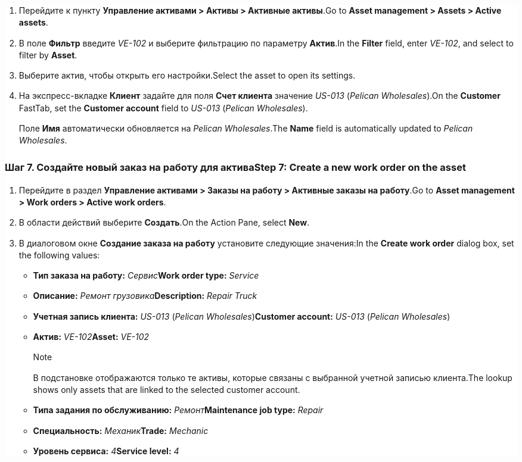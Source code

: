1. <span data-ttu-id="c5c3f-170">Перейдите к пункту **Управление активами \> Активы \> Активные активы**.</span><span class="sxs-lookup"><span data-stu-id="c5c3f-170">Go to **Asset management \> Assets \> Active assets**.</span></span>
1. <span data-ttu-id="c5c3f-171">В поле **Фильтр** введите *VE-102* и выберите фильтрацию по параметру **Актив**.</span><span class="sxs-lookup"><span data-stu-id="c5c3f-171">In the **Filter** field, enter *VE-102*, and select to filter by **Asset**.</span></span>
1. <span data-ttu-id="c5c3f-172">Выберите актив, чтобы открыть его настройки.</span><span class="sxs-lookup"><span data-stu-id="c5c3f-172">Select the asset to open its settings.</span></span>
1. <span data-ttu-id="c5c3f-173">На экспресс-вкладке **Клиент** задайте для поля **Счет клиента** значение *US-013* (*Pelican Wholesales*).</span><span class="sxs-lookup"><span data-stu-id="c5c3f-173">On the **Customer** FastTab, set the **Customer account** field to *US-013* (*Pelican Wholesales*).</span></span>

    <span data-ttu-id="c5c3f-174">Поле **Имя** автоматически обновляется на *Pelican Wholesales*.</span><span class="sxs-lookup"><span data-stu-id="c5c3f-174">The **Name** field is automatically updated to *Pelican Wholesales*.</span></span>

### <a name="step-7-create-a-new-work-order-on-the-asset"></a><span data-ttu-id="c5c3f-175">Шаг 7. Создайте новый заказ на работу для актива</span><span class="sxs-lookup"><span data-stu-id="c5c3f-175">Step 7: Create a new work order on the asset</span></span>

1. <span data-ttu-id="c5c3f-176">Перейдите в раздел **Управление активами \> Заказы на работу \> Активные заказы на работу**.</span><span class="sxs-lookup"><span data-stu-id="c5c3f-176">Go to **Asset management \> Work orders \> Active work orders**.</span></span>
1. <span data-ttu-id="c5c3f-177">В области действий выберите **Создать**.</span><span class="sxs-lookup"><span data-stu-id="c5c3f-177">On the Action Pane, select **New**.</span></span>
1. <span data-ttu-id="c5c3f-178">В диалоговом окне **Создание заказа на работу** установите следующие значения:</span><span class="sxs-lookup"><span data-stu-id="c5c3f-178">In the **Create work order** dialog box, set the following values:</span></span>

    - <span data-ttu-id="c5c3f-179">**Тип заказа на работу:** *Сервис*</span><span class="sxs-lookup"><span data-stu-id="c5c3f-179">**Work order type:** *Service*</span></span>
    - <span data-ttu-id="c5c3f-180">**Описание:** *Ремонт грузовика*</span><span class="sxs-lookup"><span data-stu-id="c5c3f-180">**Description:** *Repair Truck*</span></span>
    - <span data-ttu-id="c5c3f-181">**Учетная запись клиента:** *US-013* (*Pelican Wholesales*)</span><span class="sxs-lookup"><span data-stu-id="c5c3f-181">**Customer account:** *US-013* (*Pelican Wholesales*)</span></span>
    - <span data-ttu-id="c5c3f-182">**Актив:** *VE-102*</span><span class="sxs-lookup"><span data-stu-id="c5c3f-182">**Asset:** *VE-102*</span></span>

        > [!NOTE]
        > <span data-ttu-id="c5c3f-183">В подстановке отображаются только те активы, которые связаны с выбранной учетной записью клиента.</span><span class="sxs-lookup"><span data-stu-id="c5c3f-183">The lookup shows only assets that are linked to the selected customer account.</span></span>

    - <span data-ttu-id="c5c3f-184">**Типа задания по обслуживанию:** *Ремонт*</span><span class="sxs-lookup"><span data-stu-id="c5c3f-184">**Maintenance job type:** *Repair*</span></span>
    - <span data-ttu-id="c5c3f-185">**Специальность:** *Механик*</span><span class="sxs-lookup"><span data-stu-id="c5c3f-185">**Trade:** *Mechanic*</span></span>
    - <span data-ttu-id="c5c3f-186">**Уровень сервиса:** *4*</span><span class="sxs-lookup"><span data-stu-id="c5c3f-186">**Service level:** *4*</span></span>
